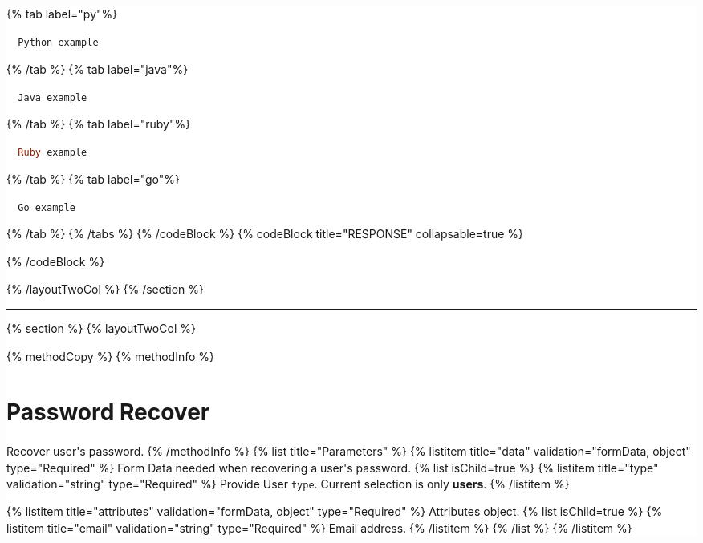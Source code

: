   {% tab label="py"%}
  ```py
    Python example
  ```
  {% /tab %}
  {% tab label="java"%}
  ```java
    Java example
  ```
  {% /tab %}
  {% tab label="ruby"%}
  ```ruby
    Ruby example
  ```
  {% /tab %}
  {% tab label="go"%}
  ```go
    Go example
  ```
  {% /tab %}
{% /tabs %}
{% /codeBlock %}
{% codeBlock title="RESPONSE" collapsable=true %}
  ```json
  ```
{% /codeBlock %}  

{% /layoutTwoCol %}
{% /section %}

- - -

{% section %}
{% layoutTwoCol %}

{% methodCopy %}
{% methodInfo %}
  # Password Recover
  Recover user's password.
{% /methodInfo %}
{% list title="Parameters" %}
  {% listitem title="data" validation="formData, object" type="Required" %}
  Form Data needed when recovering a user's password.
  {% list isChild=true %}
  {% listitem title="type" validation="string" type="Required" %}
  Provide User `type`. Current selection is only **users**.
  {% /listitem %}

  {% listitem title="attributes" validation="formData, object" type="Required" %}
  Attributes object.
  {% list isChild=true %}
  {% listitem title="email" validation="string" type="Required" %}
  Email address.
  {% /listitem %}
  {% /list %}
  {% /listitem %}
  